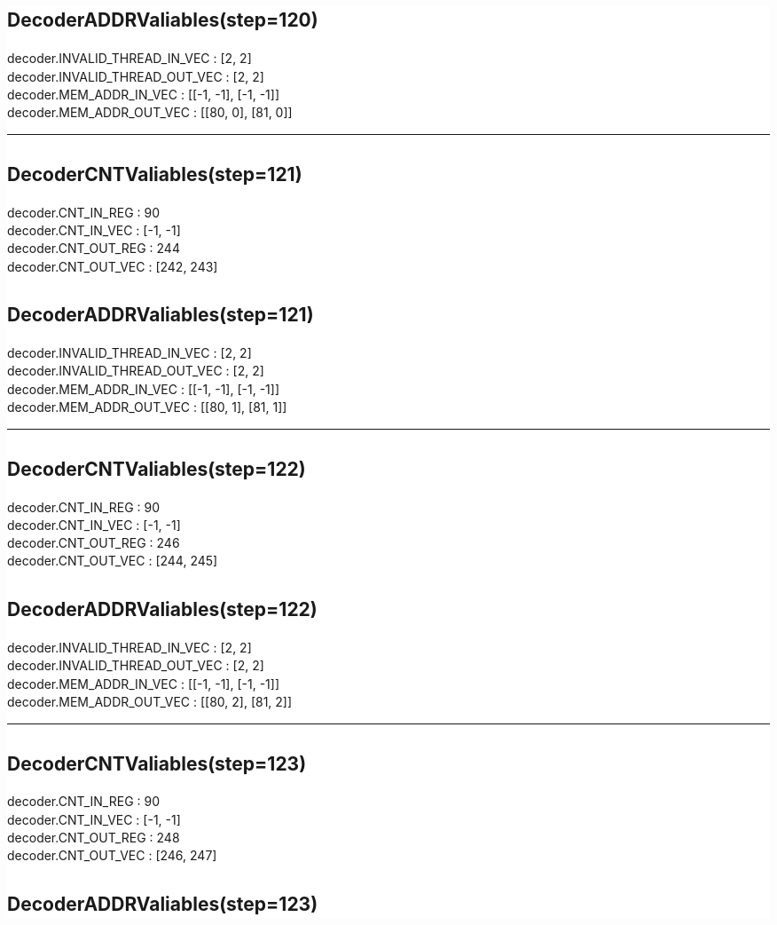 ## DecoderADDRValiables(step=120)  

decoder.INVALID_THREAD_IN_VEC : [2, 2]  
decoder.INVALID_THREAD_OUT_VEC : [2, 2]  
decoder.MEM_ADDR_IN_VEC : [[-1, -1], [-1, -1]]  
decoder.MEM_ADDR_OUT_VEC : [[80, 0], [81, 0]]  

***

## DecoderCNTValiables(step=121)  

decoder.CNT_IN_REG : 90  
decoder.CNT_IN_VEC : [-1, -1]  
decoder.CNT_OUT_REG : 244  
decoder.CNT_OUT_VEC : [242, 243]  

## DecoderADDRValiables(step=121)  

decoder.INVALID_THREAD_IN_VEC : [2, 2]  
decoder.INVALID_THREAD_OUT_VEC : [2, 2]  
decoder.MEM_ADDR_IN_VEC : [[-1, -1], [-1, -1]]  
decoder.MEM_ADDR_OUT_VEC : [[80, 1], [81, 1]]  

***

## DecoderCNTValiables(step=122)  

decoder.CNT_IN_REG : 90  
decoder.CNT_IN_VEC : [-1, -1]  
decoder.CNT_OUT_REG : 246  
decoder.CNT_OUT_VEC : [244, 245]  

## DecoderADDRValiables(step=122)  

decoder.INVALID_THREAD_IN_VEC : [2, 2]  
decoder.INVALID_THREAD_OUT_VEC : [2, 2]  
decoder.MEM_ADDR_IN_VEC : [[-1, -1], [-1, -1]]  
decoder.MEM_ADDR_OUT_VEC : [[80, 2], [81, 2]]  

***

## DecoderCNTValiables(step=123)  

decoder.CNT_IN_REG : 90  
decoder.CNT_IN_VEC : [-1, -1]  
decoder.CNT_OUT_REG : 248  
decoder.CNT_OUT_VEC : [246, 247]  

## DecoderADDRValiables(step=123)  
